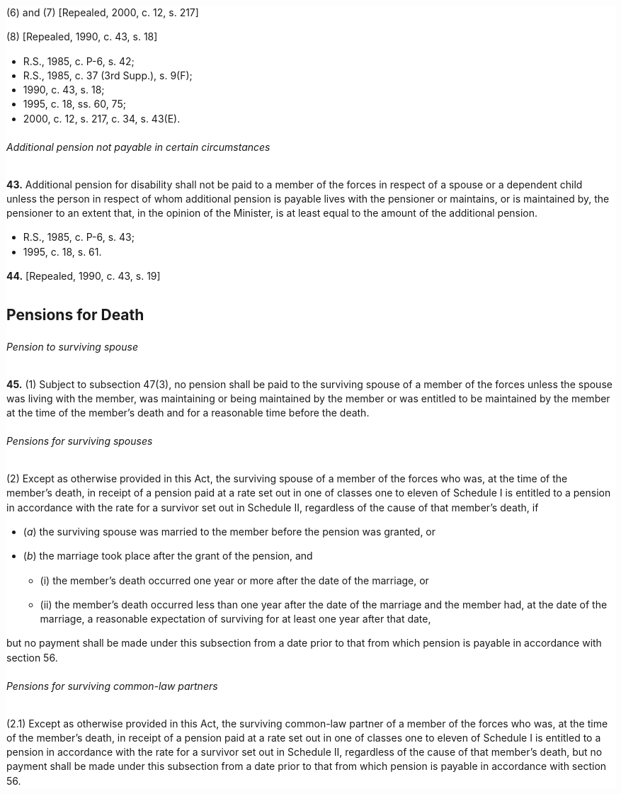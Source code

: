(6) and (7) [Repealed, 2000, c. 12, s. 217]

(8) [Repealed, 1990, c. 43, s. 18]

  * R.S., 1985, c. P-6, s. 42;
  * R.S., 1985, c. 37 (3rd Supp.), s. 9(F);
  * 1990, c. 43, s. 18;
  * 1995, c. 18, ss. 60, 75;
  * 2000, c. 12, s. 217, c. 34, s. 43(E).

###### Additional pension not payable in certain circumstances

**43.** Additional pension for disability shall not be paid to a member of the forces in respect of a spouse or a dependent child unless the person in respect of whom additional pension is payable lives with the pensioner or maintains, or is maintained by, the pensioner to an extent that, in the opinion of the Minister, is at least equal to the amount of the additional pension.

  * R.S., 1985, c. P-6, s. 43;
  * 1995, c. 18, s. 61.

**44.** [Repealed, 1990, c. 43, s. 19]

## Pensions for Death

###### Pension to surviving spouse

**45.** (1) Subject to subsection 47(3), no pension shall be paid to the surviving spouse of a member of the forces unless the spouse was living with the member, was maintaining or being maintained by the member or was entitled to be maintained by the member at the time of the member’s death and for a reasonable time before the death.

###### Pensions for surviving spouses

(2) Except as otherwise provided in this Act, the surviving spouse of a member of the forces who was, at the time of the member’s death, in receipt of a pension paid at a rate set out in one of classes one to eleven of Schedule I is entitled to a pension in accordance with the rate for a survivor set out in Schedule II, regardless of the cause of that member’s death, if

  * (_a_) the surviving spouse was married to the member before the pension was granted, or

  * (_b_) the marriage took place after the grant of the pension, and

    * (i) the member’s death occurred one year or more after the date of the marriage, or

    * (ii) the member’s death occurred less than one year after the date of the marriage and the member had, at the date of the marriage, a reasonable expectation of surviving for at least one year after that date,

but no payment shall be made under this subsection from a date prior to that from which pension is payable in accordance with section 56.

###### Pensions for surviving common-law partners

(2.1) Except as otherwise provided in this Act, the surviving common-law partner of a member of the forces who was, at the time of the member’s death, in receipt of a pension paid at a rate set out in one of classes one to eleven of Schedule I is entitled to a pension in accordance with the rate for a survivor set out in Schedule II, regardless of the cause of that member’s death, but no payment shall be made under this subsection from a date prior to that from which pension is payable in accordance with section 56.
